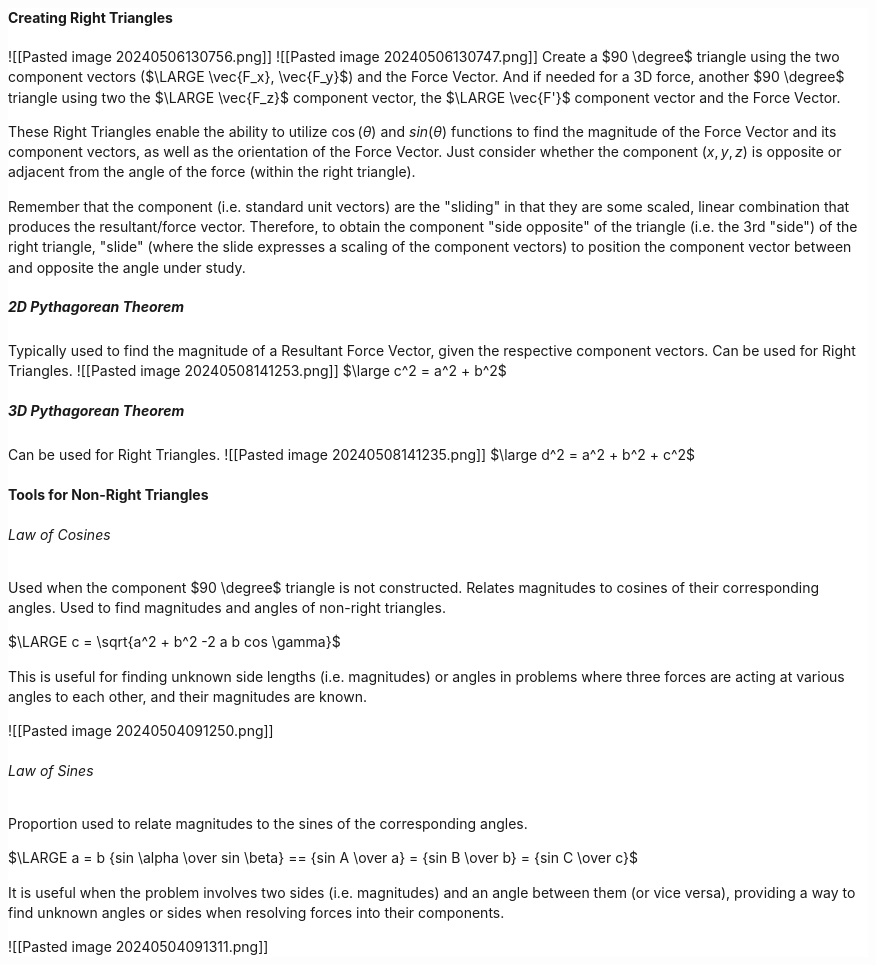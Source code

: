 #### Creating Right Triangles
![[Pasted image 20240506130756.png]] ![[Pasted image 20240506130747.png]]
Create a $90 \degree$ triangle using the two component vectors ($\LARGE \vec{F_x}, \vec{F_y}$) and the Force Vector.
	And if needed for a 3D force, another $90 \degree$ triangle using two the $\LARGE \vec{F_z}$ component vector, the $\LARGE \vec{F'}$ component vector and the Force Vector.  

These Right Triangles enable the ability to utilize $\cos(\theta)$ and $sin(\theta)$ functions to find the magnitude of the Force Vector and its component vectors, as well as the orientation of the Force Vector.
	Just consider whether the component ($x, y, z$) is opposite or adjacent from the angle of the force (within the right triangle).

Remember that the component (i.e. standard unit vectors) are the "sliding" in that they are some scaled, linear combination that produces the resultant/force vector. 
	Therefore, to obtain the component "side opposite" of the triangle (i.e. the 3rd "side") of the right triangle, "slide" (where the slide expresses a scaling of the component vectors) to position the component vector between and opposite the angle under study.
##### 2D Pythagorean Theorem
Typically used to find the magnitude of a Resultant Force Vector, given the respective component vectors. 
Can be used for Right Triangles.
![[Pasted image 20240508141253.png]]
$\large c^2 = a^2 + b^2$
##### 3D Pythagorean Theorem
Can be used for Right Triangles.
![[Pasted image 20240508141235.png]]
$\large d^2 = a^2 + b^2 + c^2$
#### Tools for Non-Right Triangles
###### Law of Cosines
Used when the component $90 \degree$ triangle is not constructed.
Relates magnitudes to cosines of their corresponding angles.
Used to find magnitudes and angles of non-right triangles.

$\LARGE c = \sqrt{a^2 + b^2 -2 a b cos \gamma}$

This is useful for finding unknown side lengths (i.e. magnitudes) or angles in problems where three forces are acting at various angles to each other, and their magnitudes are known.

![[Pasted image 20240504091250.png]]
###### Law of Sines
Proportion used to relate magnitudes to the sines of the corresponding angles.

$\LARGE a = b {sin \alpha \over sin \beta} == {sin A \over a} = {sin B \over b} = {sin C \over c}$

It is useful when the problem involves two sides (i.e. magnitudes) and an angle between them (or vice versa), providing a way to find unknown angles or sides when resolving forces into their components.

![[Pasted image 20240504091311.png]]
